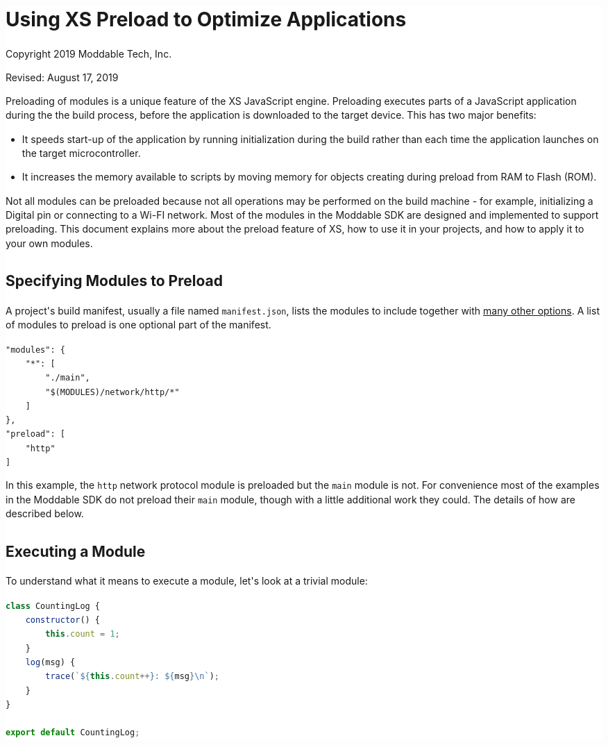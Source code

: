 # Using XS Preload to Optimize Applications

Copyright 2019 Moddable Tech, Inc.

Revised: August 17, 2019

Preloading of modules is a unique feature of the XS JavaScript engine. Preloading executes parts of a JavaScript application during the the build process, before the application is downloaded to the target device. This has two major benefits:

- It speeds start-up of the application by running initialization during the build rather than each time the application launches on the target microcontroller.

- It increases the memory available to scripts by moving memory for objects creating during preload from RAM to Flash (ROM).

Not all modules can be preloaded because not all operations may be performed on the build machine - for example, initializing a Digital pin or connecting to a Wi-FI network. Most of the modules in the Moddable SDK are designed and implemented to support preloading. This  document explains more about the preload feature of XS, how to use it in your projects, and how to apply it to your own modules.

## Specifying Modules to Preload
A project's build manifest, usually a file named `manifest.json`, lists the modules to include together with [many other options](https://github.com/Moddable-OpenSource/moddable/blob/public/documentation/tools/manifest.md). A list of modules to preload is one optional part of the manifest.

	"modules": {
		"*": [
			"./main",
			"$(MODULES)/network/http/*"
		]
	},
	"preload": [
		"http"
	]

In this example, the `http` network protocol module is preloaded but the `main` module is not. For convenience most of the examples in the Moddable SDK do not preload their `main` module, though with a little additional work they could. The details of how are described below.

## Executing a Module
To understand what it means to execute a module, let's look at a trivial module:

```js
class CountingLog {
	constructor() {
		this.count = 1;
	}
	log(msg) {
		trace(`${this.count++}: ${msg}\n`);
	}
}
	
export default CountingLog;
```
